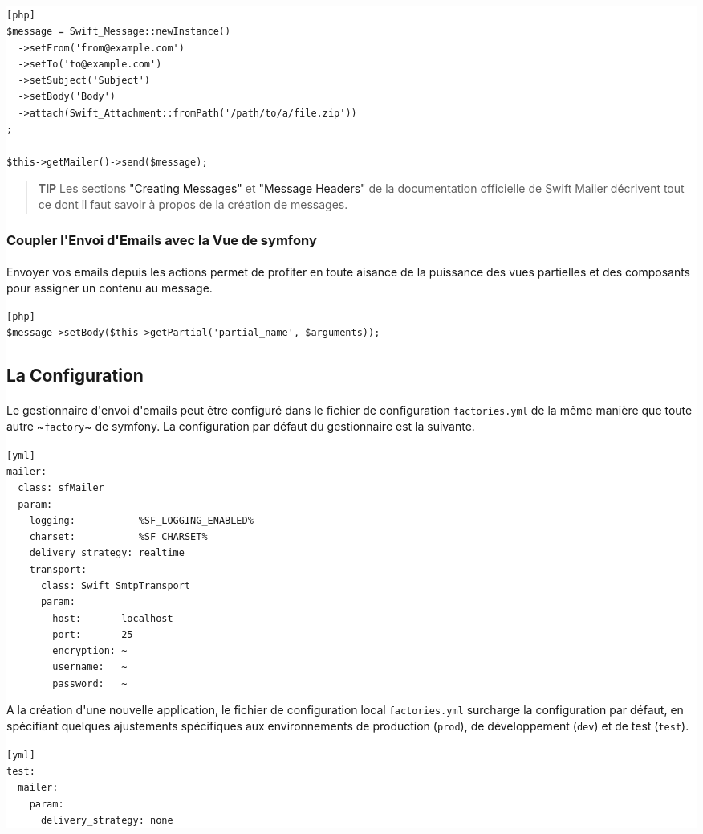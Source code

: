     [php]
    $message = Swift_Message::newInstance()
      ->setFrom('from@example.com')
      ->setTo('to@example.com')
      ->setSubject('Subject')
      ->setBody('Body')
      ->attach(Swift_Attachment::fromPath('/path/to/a/file.zip'))
    ;

    $this->getMailer()->send($message);

>**TIP**
>Les sections ["Creating Messages"](http://swiftmailer.org/docs/messages) et
>["Message Headers"](http://swiftmailer.org/docs/headers) de la documentation
>officielle de Swift Mailer décrivent tout ce dont il faut savoir à propos de la
>création de messages.

### Coupler l'Envoi d'Emails avec la Vue de symfony

Envoyer vos emails depuis les actions permet de profiter en toute aisance de la puissance des vues partielles et des composants pour assigner un contenu au message.

    [php]
    $message->setBody($this->getPartial('partial_name', $arguments));

La Configuration
----------------

Le gestionnaire d'envoi d'emails peut être configuré dans le fichier de configuration `factories.yml` de la même manière que toute autre ~`factory`~ de symfony. La configuration par défaut du gestionnaire est la suivante.

    [yml]
    mailer:
      class: sfMailer
      param:
        logging:           %SF_LOGGING_ENABLED%
        charset:           %SF_CHARSET%
        delivery_strategy: realtime
        transport:
          class: Swift_SmtpTransport
          param:
            host:       localhost
            port:       25
            encryption: ~
            username:   ~
            password:   ~

A la création d'une nouvelle application, le fichier de configuration local `factories.yml` surcharge la configuration par défaut, en spécifiant quelques ajustements spécifiques aux environnements de production (`prod`), de développement (`dev`) et de test (`test`).

    [yml]
    test:
      mailer:
        param:
          delivery_strategy: none
